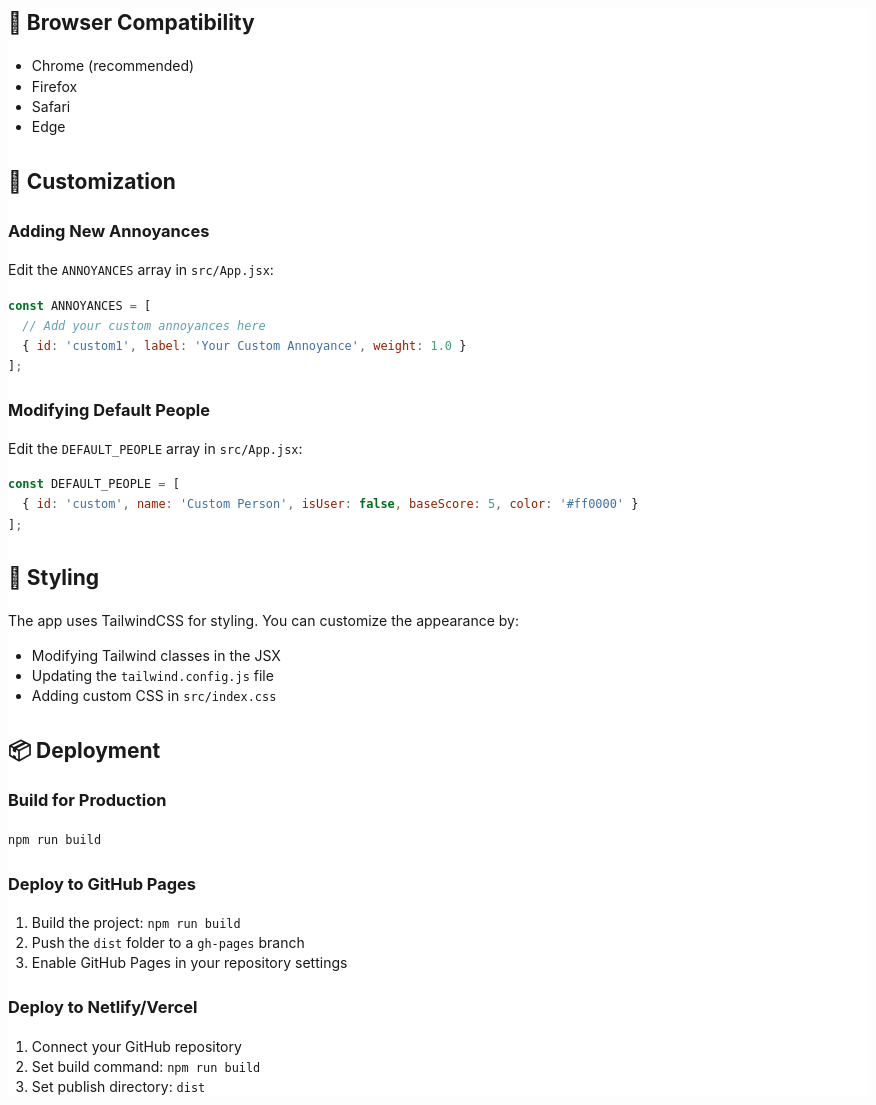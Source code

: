 ## 📱 Browser Compatibility

- Chrome (recommended)
- Firefox
- Safari
- Edge

## 🔧 Customization

### Adding New Annoyances
Edit the `ANNOYANCES` array in `src/App.jsx`:

```javascript
const ANNOYANCES = [
  // Add your custom annoyances here
  { id: 'custom1', label: 'Your Custom Annoyance', weight: 1.0 }
];
```

### Modifying Default People
Edit the `DEFAULT_PEOPLE` array in `src/App.jsx`:

```javascript
const DEFAULT_PEOPLE = [
  { id: 'custom', name: 'Custom Person', isUser: false, baseScore: 5, color: '#ff0000' }
];
```

## 🎨 Styling

The app uses TailwindCSS for styling. You can customize the appearance by:
- Modifying Tailwind classes in the JSX
- Updating the `tailwind.config.js` file
- Adding custom CSS in `src/index.css`

## 📦 Deployment

### Build for Production
```bash
npm run build
```

### Deploy to GitHub Pages
1. Build the project: `npm run build`
2. Push the `dist` folder to a `gh-pages` branch
3. Enable GitHub Pages in your repository settings

### Deploy to Netlify/Vercel
1. Connect your GitHub repository
2. Set build command: `npm run build`
3. Set publish directory: `dist`
